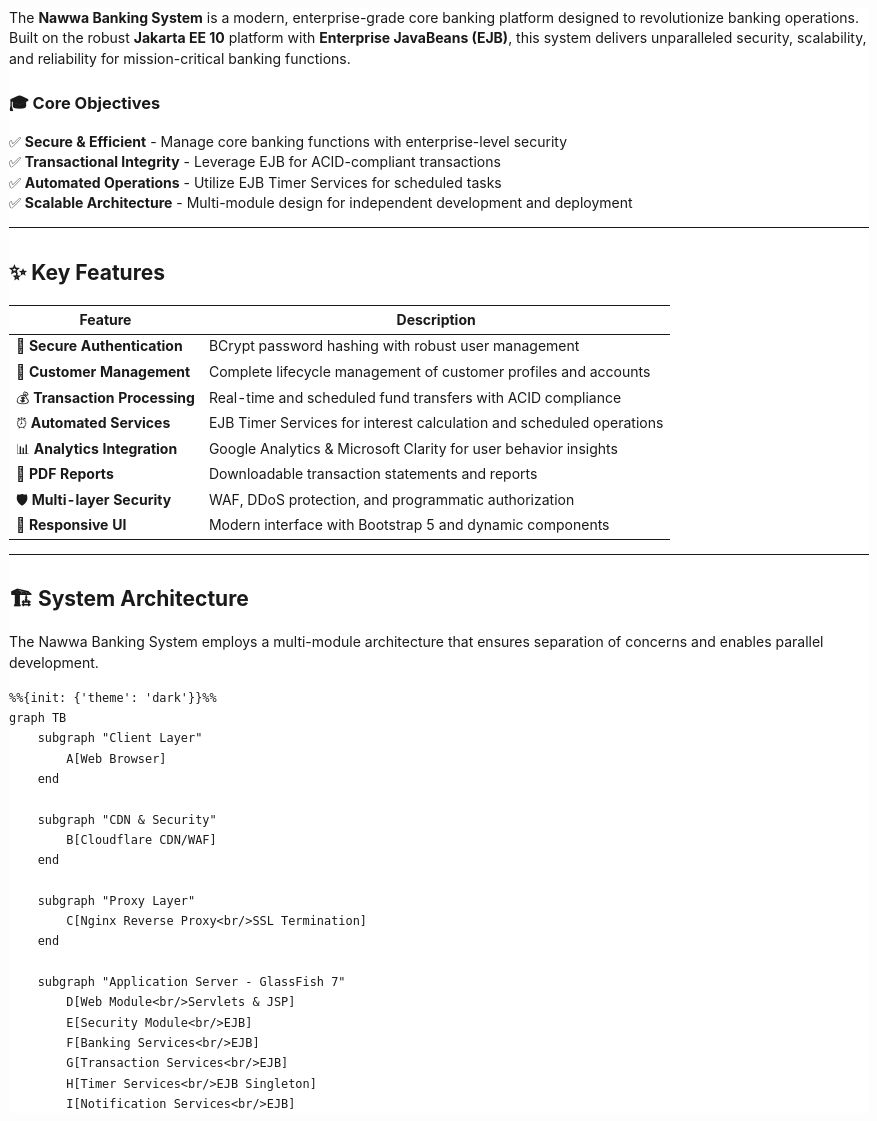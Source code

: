 The **Nawwa Banking System** is a modern, enterprise-grade core banking platform designed to revolutionize banking operations. Built on the robust **Jakarta EE 10** platform with **Enterprise JavaBeans (EJB)**, this system delivers unparalleled security, scalability, and reliability for mission-critical banking functions.

### 🎓 Core Objectives

✅ **Secure & Efficient** - Manage core banking functions with enterprise-level security  
✅ **Transactional Integrity** - Leverage EJB for ACID-compliant transactions  
✅ **Automated Operations** - Utilize EJB Timer Services for scheduled tasks  
✅ **Scalable Architecture** - Multi-module design for independent development and deployment

---

## ✨ Key Features

<div align="center">

| Feature | Description |
|---------|-------------|
| 🔐 **Secure Authentication** | BCrypt password hashing with robust user management |
| 👥 **Customer Management** | Complete lifecycle management of customer profiles and accounts |
| 💰 **Transaction Processing** | Real-time and scheduled fund transfers with ACID compliance |
| ⏰ **Automated Services** | EJB Timer Services for interest calculation and scheduled operations |
| 📊 **Analytics Integration** | Google Analytics & Microsoft Clarity for user behavior insights |
| 📄 **PDF Reports** | Downloadable transaction statements and reports |
| 🛡️ **Multi-layer Security** | WAF, DDoS protection, and programmatic authorization |
| 📱 **Responsive UI** | Modern interface with Bootstrap 5 and dynamic components |

</div>

---

## 🏗️ System Architecture

The Nawwa Banking System employs a multi-module architecture that ensures separation of concerns and enables parallel development.

```mermaid
%%{init: {'theme': 'dark'}}%%
graph TB
    subgraph "Client Layer"
        A[Web Browser]
    end
    
    subgraph "CDN & Security"
        B[Cloudflare CDN/WAF]
    end
    
    subgraph "Proxy Layer"
        C[Nginx Reverse Proxy<br/>SSL Termination]
    end
    
    subgraph "Application Server - GlassFish 7"
        D[Web Module<br/>Servlets & JSP]
        E[Security Module<br/>EJB]
        F[Banking Services<br/>EJB]
        G[Transaction Services<br/>EJB]
        H[Timer Services<br/>EJB Singleton]
        I[Notification Services<br/>EJB]
```